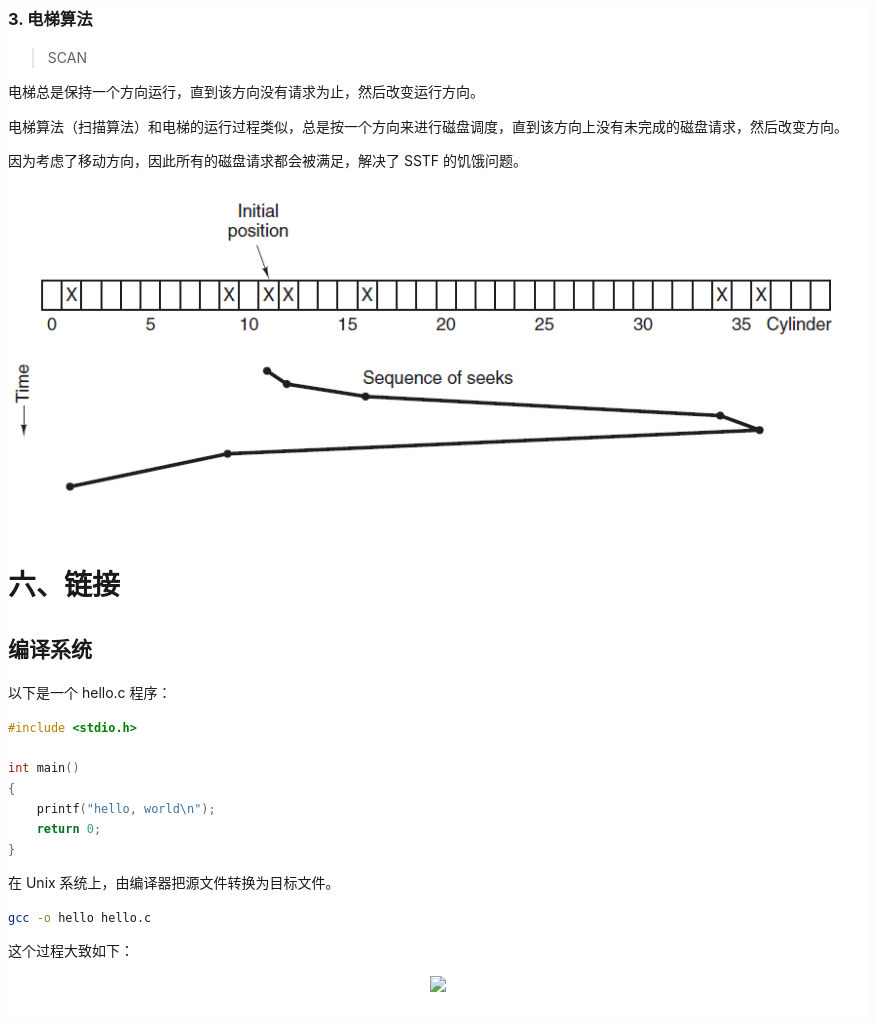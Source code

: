 
### 3. 电梯算法

> SCAN

电梯总是保持一个方向运行，直到该方向没有请求为止，然后改变运行方向。

电梯算法（扫描算法）和电梯的运行过程类似，总是按一个方向来进行磁盘调度，直到该方向上没有未完成的磁盘请求，然后改变方向。

因为考虑了移动方向，因此所有的磁盘请求都会被满足，解决了 SSTF 的饥饿问题。

<div align="center"> <img src="../pics//271ce08f-c124-475f-b490-be44fedc6d2e.png"/> </div><br>

# 六、链接

## 编译系统

以下是一个 hello.c 程序：

```c
#include <stdio.h>

int main()
{
    printf("hello, world\n");
    return 0;
}
```

在 Unix 系统上，由编译器把源文件转换为目标文件。

```bash
gcc -o hello hello.c
```

这个过程大致如下：

<div align="center"> <img src="../pics//b396d726-b75f-4a32-89a2-03a7b6e19f6f.jpg" width="800"/> </div><br>
